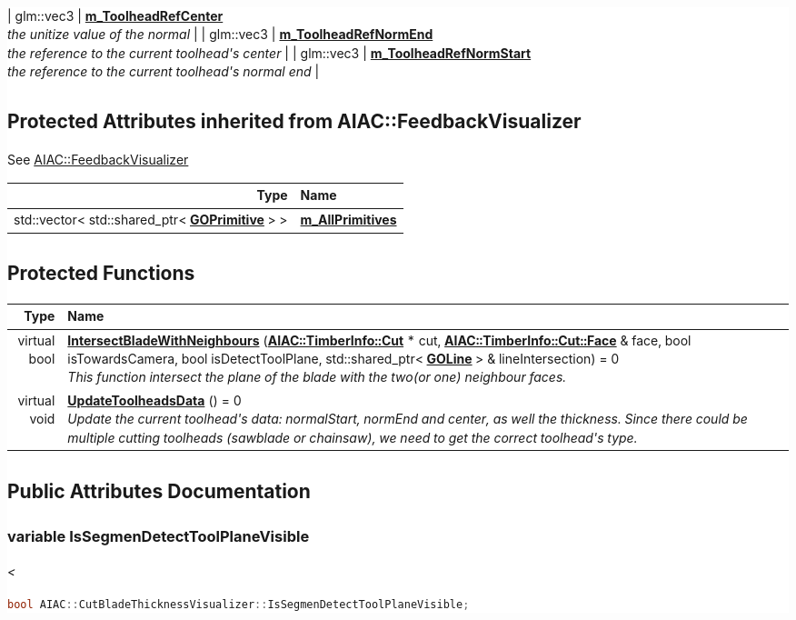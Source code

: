 |  glm::vec3 | [**m\_ToolheadRefCenter**](#variable-m_toolheadrefcenter)  <br>_the unitize value of the normal_  |
|  glm::vec3 | [**m\_ToolheadRefNormEnd**](#variable-m_toolheadrefnormend)  <br>_the reference to the current toolhead's center_  |
|  glm::vec3 | [**m\_ToolheadRefNormStart**](#variable-m_toolheadrefnormstart)  <br>_the reference to the current toolhead's normal end_  |


## Protected Attributes inherited from AIAC::FeedbackVisualizer

See [AIAC::FeedbackVisualizer](classAIAC_1_1FeedbackVisualizer.md)

| Type | Name |
| ---: | :--- |
|  std::vector&lt; std::shared\_ptr&lt; [**GOPrimitive**](classAIAC_1_1GOPrimitive.md) &gt; &gt; | [**m\_AllPrimitives**](classAIAC_1_1FeedbackVisualizer.md#variable-m_allprimitives)  <br> |






























## Protected Functions

| Type | Name |
| ---: | :--- |
| virtual bool | [**IntersectBladeWithNeighbours**](#function-intersectbladewithneighbours) ([**AIAC::TimberInfo::Cut**](classAIAC_1_1TimberInfo_1_1Cut.md) \* cut, [**AIAC::TimberInfo::Cut::Face**](classAIAC_1_1TimberInfo_1_1Cut_1_1Face.md) & face, bool isTowardsCamera, bool isDetectToolPlane, std::shared\_ptr&lt; [**GOLine**](classAIAC_1_1GOLine.md) &gt; & lineIntersection) = 0<br>_This function intersect the plane of the blade with the two(or one) neighbour faces._  |
| virtual void | [**UpdateToolheadsData**](#function-updatetoolheadsdata) () = 0<br>_Update the current toolhead's data: normalStart, normEnd and center, as well the thickness. Since there could be multiple cutting toolheads (sawblade or chainsaw), we need to get the correct toolhead's type._  |








## Public Attributes Documentation




### variable IsSegmenDetectToolPlaneVisible 

_&lt;_ 
```C++
bool AIAC::CutBladeThicknessVisualizer::IsSegmenDetectToolPlaneVisible;
```
